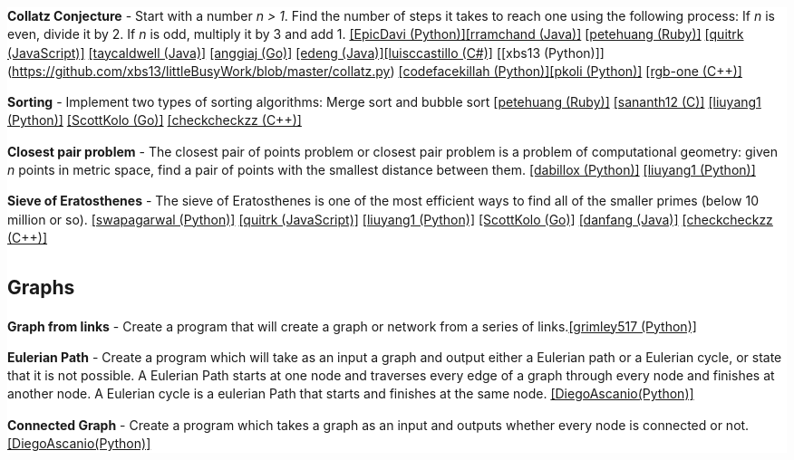 **Collatz Conjecture** - Start with a number *n &gt; 1*. Find the number of steps it takes to reach one using the following process: If *n* is even, divide it by 2. If *n* is odd, multiply it by 3 and add 1. [\[EpicDavi (Python)\]](https://github.com/EpicDavi/RandomProjects/blob/master/Language%20Challenge%20Stuff/CollatzRecursive.py)[\[rramchand (Java)\]](https://github.com/rramchand/Projects-Solutions/blob/master/Collatz.java) [\[petehuang (Ruby)\]](https://github.com/petehuang/Projects/blob/master/Classic%20Algorithms/collatz.rb) [\[quitrk (JavaScript)\]](https://github.com/quitrk/LearningJS/blob/master/Classic%20Algorithms/00.%20Collatz%20Conjecture.js) [\[taycaldwell (Java)\]](https://github.com/taycaldwell/Projects/blob/master/Classic%20Algorithms/collatz.java) [\[anggiaj (Go)\]](https://github.com/anggiaj/Projects/blob/master/Classic%20Algorithms/collatz.go) [\[edeng (Java)\]](https://github.com/edeng/Problems/blob/master/Collatz.java)[\[luisccastillo (C\#)\]](https://github.com/luisccastillo/Projects/blob/master/Classic%20Algorithms/collatz_cojecture.cs) \[\[xbs13 (Python)\]\] (https://github.com/xbs13/littleBusyWork/blob/master/collatz.py) [\[codefacekillah (Python)\]](https://github.com/codefacekillah/Projects/blob/master/Classic%20Algorithms/collatz.py)[\[pkoli (Python)\]](https://github.com/pkoli/FirstProject/blob/master/collatz.py) [\[rgb-one (C++)\]](https://github.com/rgb-one/Projects/blob/master/Collatz%20Conjecture/collatzconjecture.cpp)

**Sorting** - Implement two types of sorting algorithms: Merge sort and bubble sort [\[petehuang (Ruby)\]](https://github.com/petehuang/Projects/blob/master/Classic%20Algorithms/sorting.rb) [\[sananth12 (C)\]](https://github.com/sananth12/Projects/blob/master/Classic%20Algorithms/Sorting.c) [\[liuyang1 (Python)\]](https://github.com/liuyang1/Projects/blob/master/Classic%20Algorithms/mergesort.py) [\[ScottKolo (Go)\]](https://github.com/ScottKolo/GoProjects/blob/master/Classic%20Algorithms/sorting.go) [\[checkcheckzz (C++)\]](https://github.com/checkcheckzz/coding-problem/blob/master/problem/Sorting.cpp)

**Closest pair problem** - The closest pair of points problem or closest pair problem is a problem of computational geometry: given *n* points in metric space, find a pair of points with the smallest distance between them. [\[dabillox (Python)\]](https://github.com/dabillox/pyprojects/blob/master/closestpairproblem.py) [\[liuyang1 (Python)\]](https://github.com/liuyang1/Projects/blob/master/Classic%20Algorithms/cloestpair.py)

**Sieve of Eratosthenes** - The sieve of Eratosthenes is one of the most efficient ways to find all of the smaller primes (below 10 million or so). [\[swapagarwal (Python)\]](https://github.com/swapagarwal/Projects/blob/master/Classic%20Algorithms/Sieve%20of%20Eratosthenes.py) [\[quitrk (JavaScript)\]](https://github.com/quitrk/LearningJS/blob/master/Classic%20Algorithms/03.%20Sieve%20of%20Eratosthenes.js) [\[liuyang1 (Python)\]](https://github.com/liuyang1/Projects/blob/master/Classic%20Algorithms/sieve.py) [\[ScottKolo (Go)\]](https://github.com/ScottKolo/GoProjects/blob/master/Classic%20Algorithms/sieve.go) [\[danfang (Java)\]](https://github.com/danfang/Algorithms/blob/master/src/problem35/SieveEratosthenes.java) [\[checkcheckzz (C++)\]](https://github.com/checkcheckzz/coding-problem/blob/master/problem/SieveofEratosthenes.cpp)

Graphs
------

**Graph from links** - Create a program that will create a graph or network from a series of links.[\[grimley517 (Python)\]](https://github.com/grimley517/Projects/blob/graph1/Graphs/GfmLinks.py)

**Eulerian Path** - Create a program which will take as an input a graph and output either a Eulerian path or a Eulerian cycle, or state that it is not possible. A Eulerian Path starts at one node and traverses every edge of a graph through every node and finishes at another node. A Eulerian cycle is a eulerian Path that starts and finishes at the same node. [\[DiegoAscanio(Python)\]](https://github.com/DiegoAscanio/python-graphs/blob/master/eulerian.py)

**Connected Graph** - Create a program which takes a graph as an input and outputs whether every node is connected or not.[\[DiegoAscanio(Python)\]](https://github.com/DiegoAscanio/python-graphs/blob/master/is_connected.py)
